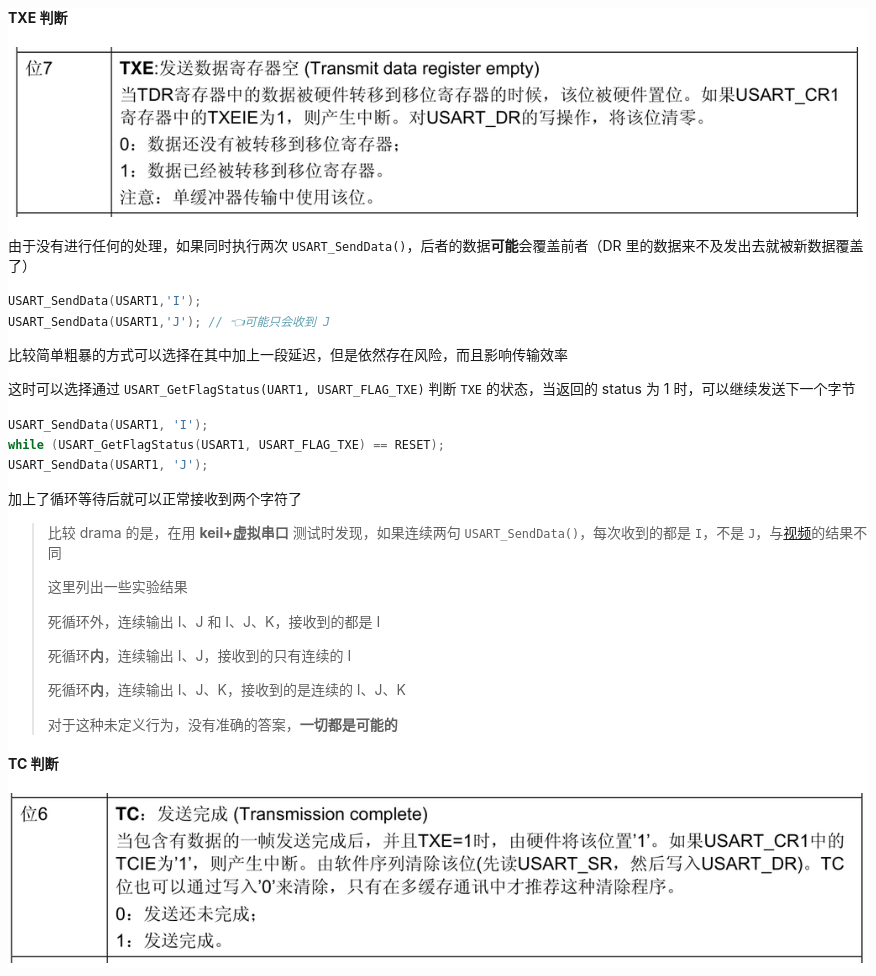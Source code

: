 #### TXE 判断

![image-20220410185040525](img/image-20220410185040525.png)

由于没有进行任何的处理，如果同时执行两次 `USART_SendData()`，后者的数据**可能**会覆盖前者（DR 里的数据来不及发出去就被新数据覆盖了）

```c
USART_SendData(USART1,'I');
USART_SendData(USART1,'J'); // 👈可能只会收到 J
```

比较简单粗暴的方式可以选择在其中加上一段延迟，但是依然存在风险，而且影响传输效率

这时可以选择通过 `USART_GetFlagStatus(UART1, USART_FLAG_TXE)` 判断 `TXE` 的状态，当返回的 status 为 1 时，可以继续发送下一个字节

```C
USART_SendData(USART1, 'I');
while (USART_GetFlagStatus(USART1, USART_FLAG_TXE) == RESET);
USART_SendData(USART1, 'J');
```

加上了循环等待后就可以正常接收到两个字符了

> 比较 drama 的是，在用 **keil+虚拟串口** 测试时发现，如果连续两句 `USART_SendData()`，每次收到的都是 `I`，不是 `J`，与[视频](https://www.bilibili.com/video/BV1N7411x7Yk?p=68)的结果不同
>
> 这里列出一些实验结果
>
> 死循环外，连续输出 I、J 和 I、J、K，接收到的都是 I
>
> 死循环**内**，连续输出 I、J，接收到的只有连续的 I
>
> 死循环**内**，连续输出 I、J、K，接收到的是连续的 I、J、K
>
> 对于这种未定义行为，没有准确的答案，**一切都是可能的**

#### TC 判断

![image-20220410205217062](img/image-20220410205217062.png)
